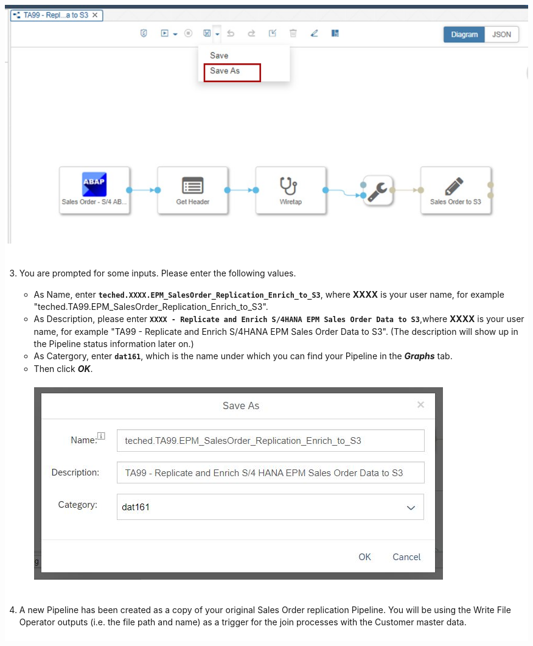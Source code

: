 ![](/exercises/ex1/images/ex1-058b.JPG)<br><br>

3. You are prompted for some inputs. Please enter the following values.
    - As Name, enter **`teched.XXXX.EPM_SalesOrder_Replication_Enrich_to_S3`**, where **XXXX** is your user name, for example "teched.TA99.EPM_SalesOrder_Replication_Enrich_to_S3".<br>
    - As Description, please enter **`XXXX - Replicate and Enrich S/4HANA EPM Sales Order Data to S3`**,where **XXXX** is your user name, for example "TA99 - Replicate and Enrich S/4HANA EPM Sales Order Data to S3". (The description will show up in the Pipeline status information later on.)<br>
    - As Catergory, enter **`dat161`**, which is the name under which you can find your Pipeline in the ***Graphs*** tab.<br>
    - Then click ***OK***.<br><br>
![](/exercises/ex1/images/ex1-059b.JPG)<br><br>

4. A new Pipeline has been created as a copy of your original Sales Order replication Pipeline. You will be using the Write File Operator outputs (i.e. the file path and name) as a trigger for the join processes with the Customer master data.<br><br>
   